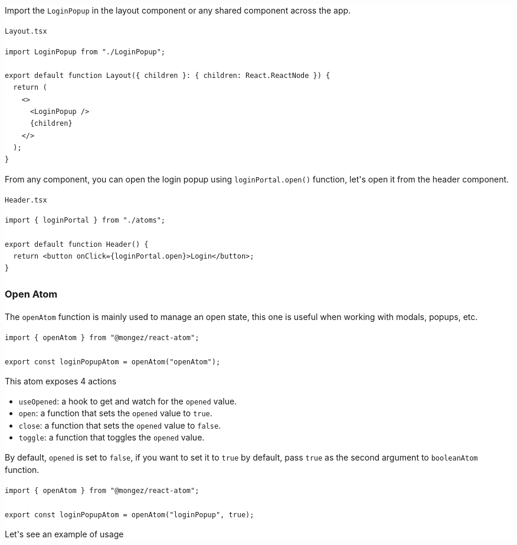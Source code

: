 Import the `LoginPopup` in the layout component or any shared component across the app.

`Layout.tsx`

```tsx
import LoginPopup from "./LoginPopup";

export default function Layout({ children }: { children: React.ReactNode }) {
  return (
    <>
      <LoginPopup />
      {children}
    </>
  );
}
```

From any component, you can open the login popup using `loginPortal.open()` function, let's open it from the header component.

`Header.tsx`

```tsx
import { loginPortal } from "./atoms";

export default function Header() {
  return <button onClick={loginPortal.open}>Login</button>;
}
```

### Open Atom

The `openAtom` function is mainly used to manage an open state, this one is useful when working with modals, popups, etc.

```tsx
import { openAtom } from "@mongez/react-atom";

export const loginPopupAtom = openAtom("openAtom");
```

This atom exposes 4 actions

- `useOpened`: a hook to get and watch for the `opened` value.
- `open`: a function that sets the `opened` value to `true`.
- `close`: a function that sets the `opened` value to `false`.
- `toggle`: a function that toggles the `opened` value.

By default, `opened` is set to `false`, if you want to set it to `true` by default, pass `true` as the second argument to `booleanAtom` function.

```tsx
import { openAtom } from "@mongez/react-atom";

export const loginPopupAtom = openAtom("loginPopup", true);
```

Let's see an example of usage
